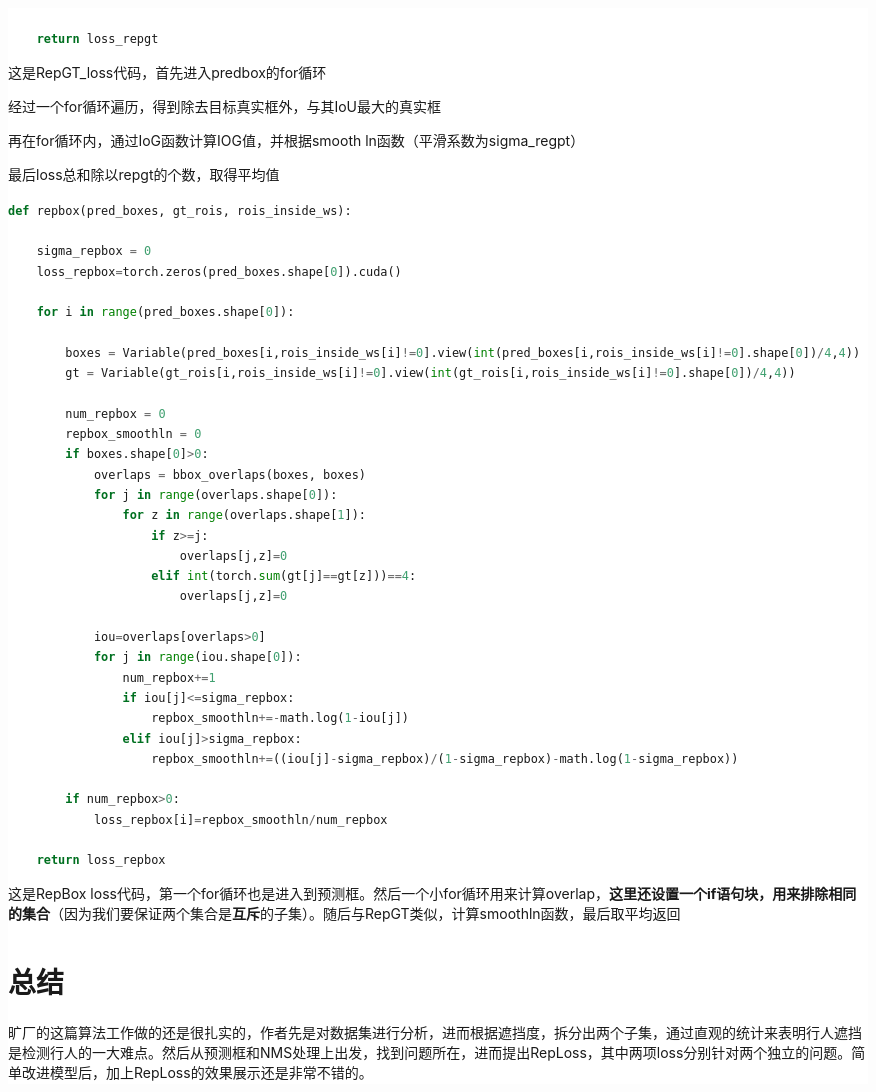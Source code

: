 ```python
			
    return loss_repgt			

```

这是RepGT_loss代码，首先进入predbox的for循环

经过一个for循环遍历，得到除去目标真实框外，与其IoU最大的真实框

再在for循环内，通过IoG函数计算IOG值，并根据smooth ln函数（平滑系数为sigma_regpt）

最后loss总和除以repgt的个数，取得平均值

```python
def repbox(pred_boxes, gt_rois, rois_inside_ws):

    sigma_repbox = 0
    loss_repbox=torch.zeros(pred_boxes.shape[0]).cuda()

    for i in range(pred_boxes.shape[0]):
        
        boxes = Variable(pred_boxes[i,rois_inside_ws[i]!=0].view(int(pred_boxes[i,rois_inside_ws[i]!=0].shape[0])/4,4))
        gt = Variable(gt_rois[i,rois_inside_ws[i]!=0].view(int(gt_rois[i,rois_inside_ws[i]!=0].shape[0])/4,4))
 
        num_repbox = 0
        repbox_smoothln = 0
        if boxes.shape[0]>0:
            overlaps = bbox_overlaps(boxes, boxes)
            for j in range(overlaps.shape[0]):
                for z in range(overlaps.shape[1]):
                    if z>=j:
                        overlaps[j,z]=0
                    elif int(torch.sum(gt[j]==gt[z]))==4:
                        overlaps[j,z]=0

            iou=overlaps[overlaps>0]
            for j in range(iou.shape[0]):
                num_repbox+=1
                if iou[j]<=sigma_repbox:
                    repbox_smoothln+=-math.log(1-iou[j])
                elif iou[j]>sigma_repbox:
                    repbox_smoothln+=((iou[j]-sigma_repbox)/(1-sigma_repbox)-math.log(1-sigma_repbox))

        if num_repbox>0:
            loss_repbox[i]=repbox_smoothln/num_repbox
            
    return loss_repbox
```

这是RepBox loss代码，第一个for循环也是进入到预测框。然后一个小for循环用来计算overlap，**这里还设置一个if语句块，用来排除相同的集合**（因为我们要保证两个集合是**互斥**的子集）。随后与RepGT类似，计算smoothln函数，最后取平均返回



# 总结
旷厂的这篇算法工作做的还是很扎实的，作者先是对数据集进行分析，进而根据遮挡度，拆分出两个子集，通过直观的统计来表明行人遮挡是检测行人的一大难点。然后从预测框和NMS处理上出发，找到问题所在，进而提出RepLoss，其中两项loss分别针对两个独立的问题。简单改进模型后，加上RepLoss的效果展示还是非常不错的。

